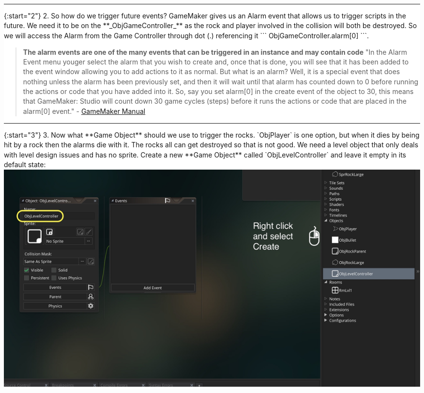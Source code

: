 ___ 
<div markdown = "1"> 
{:start="2"} 
2. So how do we trigger future events?  GameMaker gives us an Alarm event that allows us to trigger scripts in the future.  We need it to be on the **_ObjGameController_** as the rock and player involved in the collision will both be destroyed.  So we will access the Alarm from the Game Controller through dot (.) referencing it ``` ObjGameController.alarm[0] ```.  

> **The alarm events are one of the many events that can be triggered in an instance and may contain code**
> "In the Alarm Event menu youger select the alarm that you wish to create and, once that is done, you will see that it has been added to the event window allowing you to add actions to it as normal. But what is an alarm? Well, it is a special event that does nothing unless the alarm has been previously set, and then it will wait until that alarm has counted down to 0 before running the actions or code that you have added into it. So, say you set alarm[0] in the create event of the object to 30, this means that GameMaker: Studio will count down 30 game cycles (steps) before it runs the actions or code that are placed in the alarm[0] event." - [GameMaker Manual](https://docs2.yoyogames.com/source/_build/2_interface/1_editors/events/index.html#object_event_alarm)
</div>

___ 
<div class = "row">
<div class="col-12 col-lg-4 col align-self-center">
<div markdown = "1"> 
{:start="3"} 
3.  Now what **Game Object** should we use to trigger the rocks.  `ObjPlayer` is one option, but when it dies by being hit by a rock then the alarms die with it.  The rocks all can get destroyed so that is not good.  We need a level object that only deals with level design issues and has no sprite.  Create a new **Game Object** called `ObjLevelController` and leave it empty in its default state:
</div>
</div>
<div class="col-12 col-lg-8">
<img src="images/ObjLevelController.jpg" class= "img-fluid" alt="Create new object with button"> 
</div>
</div>
